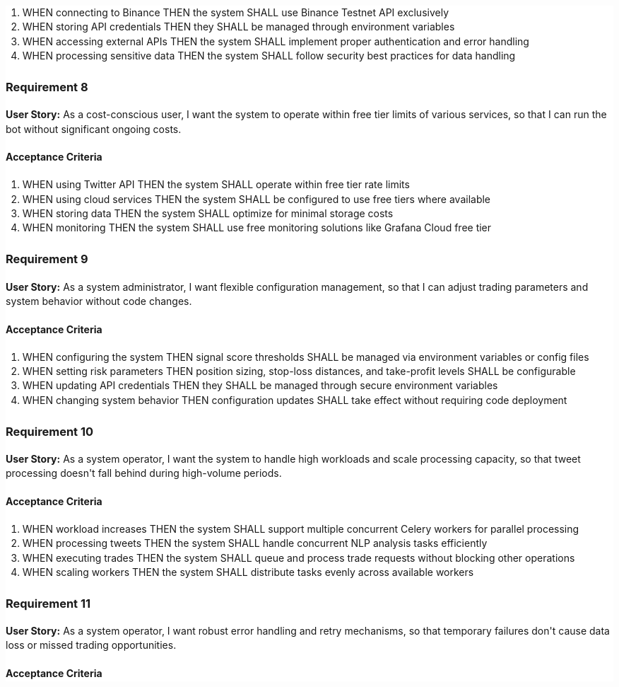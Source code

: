1. WHEN connecting to Binance THEN the system SHALL use Binance Testnet API exclusively
2. WHEN storing API credentials THEN they SHALL be managed through environment variables
3. WHEN accessing external APIs THEN the system SHALL implement proper authentication and error handling
4. WHEN processing sensitive data THEN the system SHALL follow security best practices for data handling

### Requirement 8

**User Story:** As a cost-conscious user, I want the system to operate within free tier limits of various services, so that I can run the bot without significant ongoing costs.

#### Acceptance Criteria

1. WHEN using Twitter API THEN the system SHALL operate within free tier rate limits
2. WHEN using cloud services THEN the system SHALL be configured to use free tiers where available
3. WHEN storing data THEN the system SHALL optimize for minimal storage costs
4. WHEN monitoring THEN the system SHALL use free monitoring solutions like Grafana Cloud free tier

### Requirement 9

**User Story:** As a system administrator, I want flexible configuration management, so that I can adjust trading parameters and system behavior without code changes.

#### Acceptance Criteria

1. WHEN configuring the system THEN signal score thresholds SHALL be managed via environment variables or config files
2. WHEN setting risk parameters THEN position sizing, stop-loss distances, and take-profit levels SHALL be configurable
3. WHEN updating API credentials THEN they SHALL be managed through secure environment variables
4. WHEN changing system behavior THEN configuration updates SHALL take effect without requiring code deployment

### Requirement 10

**User Story:** As a system operator, I want the system to handle high workloads and scale processing capacity, so that tweet processing doesn't fall behind during high-volume periods.

#### Acceptance Criteria

1. WHEN workload increases THEN the system SHALL support multiple concurrent Celery workers for parallel processing
2. WHEN processing tweets THEN the system SHALL handle concurrent NLP analysis tasks efficiently
3. WHEN executing trades THEN the system SHALL queue and process trade requests without blocking other operations
4. WHEN scaling workers THEN the system SHALL distribute tasks evenly across available workers

### Requirement 11

**User Story:** As a system operator, I want robust error handling and retry mechanisms, so that temporary failures don't cause data loss or missed trading opportunities.

#### Acceptance Criteria
